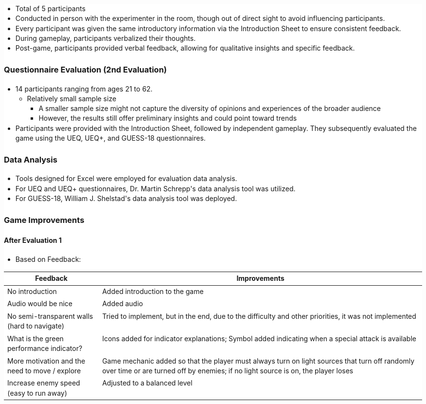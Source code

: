- Total of 5 participants
- Conducted in person with the experimenter in the room, though out of direct sight to avoid influencing participants.
- Every participant was given the same introductory information via the Introduction Sheet to ensure consistent feedback.
- During gameplay, participants verbalized their thoughts.
- Post-game, participants provided verbal feedback, allowing for qualitative insights and specific feedback.

### Questionnaire Evaluation (2nd Evaluation)

- 14 participants ranging from ages 21 to 62.
  - Relatively small sample size
    - A smaller sample size might not capture the diversity of opinions and experiences of the broader audience
    - However, the results still offer preliminary insights and could point toward trends
- Participants were provided with the Introduction Sheet, followed by independent gameplay. They subsequently evaluated the game using the UEQ, UEQ+, and GUESS-18 questionnaires.

### Data Analysis

- Tools designed for Excel were employed for evaluation data analysis.
- For UEQ and UEQ+ questionnaires, Dr. Martin Schrepp's data analysis tool was utilized.
- For GUESS-18, William J. Shelstad's data analysis tool was deployed.

### Game Improvements

#### After Evaluation 1

- Based on Feedback:

<table>
    <thead>
        <tr>
            <th>Feedback</th>
            <th>Improvements</th>
        </tr>
    </thead>
    <tbody>
        <tr>
            <td>No introduction</td>
            <td>Added introduction to the game</td>
        </tr>
        <tr>
            <td>Audio would be nice</td>
            <td>Added audio</td>
        </tr>
        <tr>
            <td>No semi-transparent walls (hard to navigate)</td>
            <td>Tried to implement, but in the end, due to the difficulty and other priorities, it was not implemented</td>
        </tr>
        <tr>
            <td>What is the green performance indicator?</td>
            <td>Icons added for indicator explanations; Symbol added indicating when a special attack is available</td>
        </tr>
        <tr>
            <td>More motivation and the need to move / explore</td>
            <td>Game mechanic added so that the player must always turn on light sources that turn off randomly over time or are turned off by enemies; if no light source is on, the player loses</td>
        </tr>
        <tr>
            <td>Increase enemy speed (easy to run away)</td>
            <td>Adjusted to a balanced level</td>